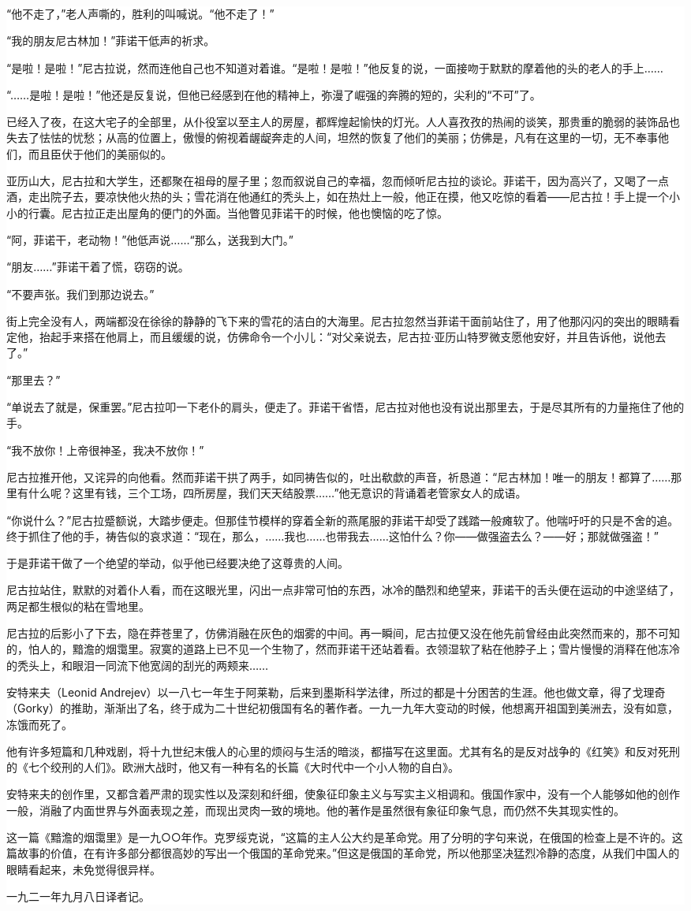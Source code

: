 “他不走了，”老人声嘶的，胜利的叫喊说。“他不走了！”

“我的朋友尼古林加！”菲诺干低声的祈求。

“是啦！是啦！”尼古拉说，然而连他自己也不知道对着谁。“是啦！是啦！”他反复的说，一面接吻于默默的摩着他的头的老人的手上……

“……是啦！是啦！”他还是反复说，但他已经感到在他的精神上，弥漫了崛强的奔腾的短的，尖利的“不可”了。

已经入了夜，在这大宅子的全部里，从仆役室以至主人的房屋，都辉煌起愉快的灯光。人人喜孜孜的热闹的谈笑，那贵重的脆弱的装饰品也失去了怯怯的忧愁；从高的位置上，傲慢的俯视着龌龊奔走的人间，坦然的恢复了他们的美丽；仿佛是，凡有在这里的一切，无不奉事他们，而且臣伏于他们的美丽似的。

亚历山大，尼古拉和大学生，还都聚在祖母的屋子里；忽而叙说自己的幸福，忽而倾听尼古拉的谈论。菲诺干，因为高兴了，又喝了一点酒，走出院子去，要凉快他火热的头；雪花消在他通红的秃头上，如在热灶上一般，他正在摸，他又吃惊的看着——尼古拉！手上提一个小小的行囊。尼古拉正走出屋角的便门的外面。当他瞥见菲诺干的时候，他也懊恼的吃了惊。

“阿，菲诺干，老动物！”他低声说……“那么，送我到大门。”

“朋友……”菲诺干着了慌，窃窃的说。

“不要声张。我们到那边说去。”

街上完全没有人，两端都没在徐徐的静静的飞下来的雪花的洁白的大海里。尼古拉忽然当菲诺干面前站住了，用了他那闪闪的突出的眼睛看定他，抬起手来搭在他肩上，而且缓缓的说，仿佛命令一个小儿：“对父亲说去，尼古拉·亚历山特罗微支愿他安好，并且告诉他，说他去了。”

“那里去？”

“单说去了就是，保重罢。”尼古拉叩一下老仆的肩头，便走了。菲诺干省悟，尼古拉对他也没有说出那里去，于是尽其所有的力量拖住了他的手。

“我不放你！上帝很神圣，我决不放你！”

尼古拉推开他，又诧异的向他看。然而菲诺干拱了两手，如同祷告似的，吐出欷歔的声音，祈恳道：“尼古林加！唯一的朋友！都算了……那里有什么呢？这里有钱，三个工场，四所房屋，我们天天结股票……”他无意识的背诵着老管家女人的成语。

“你说什么？”尼古拉蹙额说，大踏步便走。但那佳节模样的穿着全新的燕尾服的菲诺干却受了践踏一般瘫软了。他喘吁吁的只是不舍的追。终于抓住了他的手，祷告似的哀求道：“现在，那么，……我也……也带我去……这怕什么？你——做强盗去么？——好；那就做强盗！”

于是菲诺干做了一个绝望的举动，似乎他已经要决绝了这尊贵的人间。

尼古拉站住，默默的对着仆人看，而在这眼光里，闪出一点非常可怕的东西，冰冷的酷烈和绝望来，菲诺干的舌头便在运动的中途坚结了，两足都生根似的粘在雪地里。

尼古拉的后影小了下去，隐在莽苍里了，仿佛消融在灰色的烟雾的中间。再一瞬间，尼古拉便又没在他先前曾经由此突然而来的，那不可知的，怕人的，黯澹的烟霭里。寂寞的道路上已不见一个生物了，然而菲诺干还站着看。衣领湿软了粘在他脖子上；雪片慢慢的消释在他冻冷的秃头上，和眼泪一同流下他宽阔的刮光的两颊来……

  

安特来夫（Leonid Andrejev）以一八七一年生于阿莱勒，后来到墨斯科学法律，所过的都是十分困苦的生涯。他也做文章，得了戈理奇（Gorky）的推助，渐渐出了名，终于成为二十世纪初俄国有名的著作者。一九一九年大变动的时候，他想离开祖国到美洲去，没有如意，冻饿而死了。

他有许多短篇和几种戏剧，将十九世纪末俄人的心里的烦闷与生活的暗淡，都描写在这里面。尤其有名的是反对战争的《红笑》和反对死刑的《七个绞刑的人们》。欧洲大战时，他又有一种有名的长篇《大时代中一个小人物的自白》。

安特来夫的创作里，又都含着严肃的现实性以及深刻和纤细，使象征印象主义与写实主义相调和。俄国作家中，没有一个人能够如他的创作一般，消融了内面世界与外面表现之差，而现出灵肉一致的境地。他的著作是虽然很有象征印象气息，而仍然不失其现实性的。

这一篇《黯澹的烟霭里》是一九○○年作。克罗绥克说，“这篇的主人公大约是革命党。用了分明的字句来说，在俄国的检查上是不许的。这篇故事的价值，在有许多部分都很高妙的写出一个俄国的革命党来。”但这是俄国的革命党，所以他那坚决猛烈冷静的态度，从我们中国人的眼睛看起来，未免觉得很异样。

一九二一年九月八日译者记。